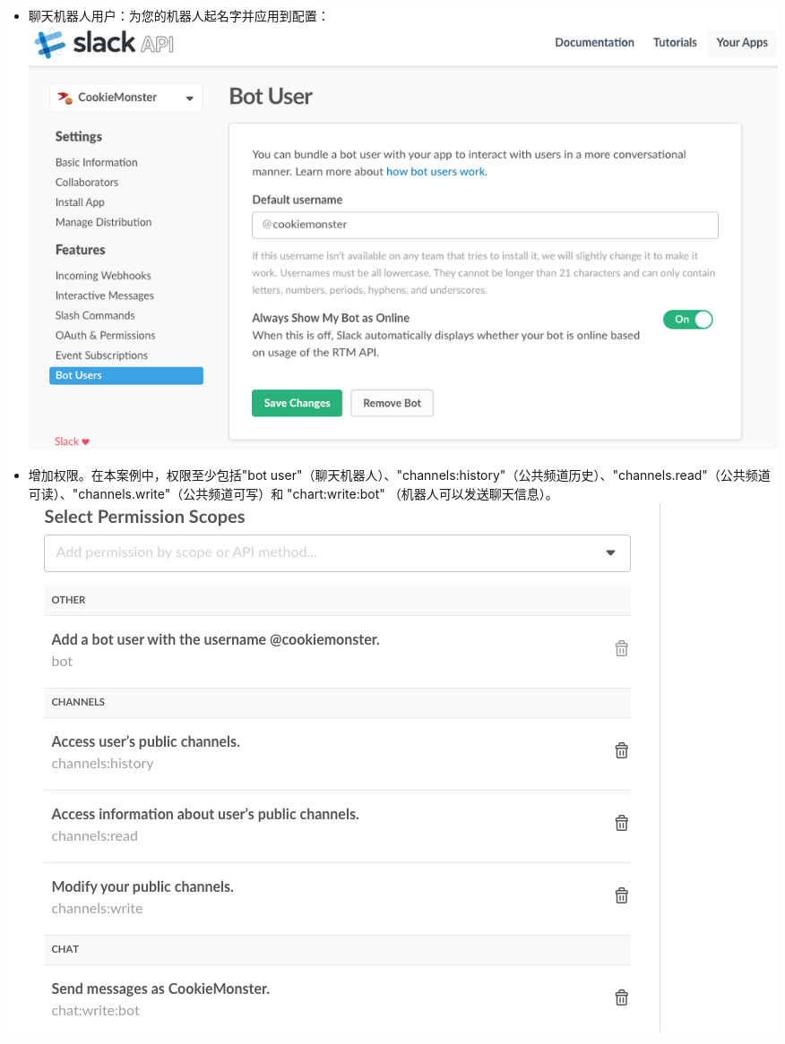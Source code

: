- 聊天机器人用户：为您的机器人起名字并应用到配置： <br><img src="bot.png">

- 增加权限。在本案例中，权限至少包括"bot user"（聊天机器人）、"channels:history"（公共频道历史）、"channels.read"（公共频道可读）、"channels.write"（公共频道可写）和 "chart:write:bot" （机器人可以发送聊天信息）。<br><img src="perm.png">
